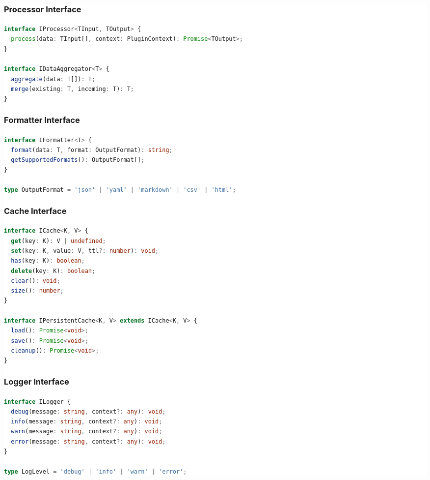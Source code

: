 ### Processor Interface

```typescript
interface IProcessor<TInput, TOutput> {
  process(data: TInput[], context: PluginContext): Promise<TOutput>;
}

interface IDataAggregator<T> {
  aggregate(data: T[]): T;
  merge(existing: T, incoming: T): T;
}
```

### Formatter Interface

```typescript
interface IFormatter<T> {
  format(data: T, format: OutputFormat): string;
  getSupportedFormats(): OutputFormat[];
}

type OutputFormat = 'json' | 'yaml' | 'markdown' | 'csv' | 'html';
```

### Cache Interface

```typescript
interface ICache<K, V> {
  get(key: K): V | undefined;
  set(key: K, value: V, ttl?: number): void;
  has(key: K): boolean;
  delete(key: K): boolean;
  clear(): void;
  size(): number;
}

interface IPersistentCache<K, V> extends ICache<K, V> {
  load(): Promise<void>;
  save(): Promise<void>;
  cleanup(): Promise<void>;
}
```

### Logger Interface

```typescript
interface ILogger {
  debug(message: string, context?: any): void;
  info(message: string, context?: any): void;
  warn(message: string, context?: any): void;
  error(message: string, context?: any): void;
}

type LogLevel = 'debug' | 'info' | 'warn' | 'error';
```
